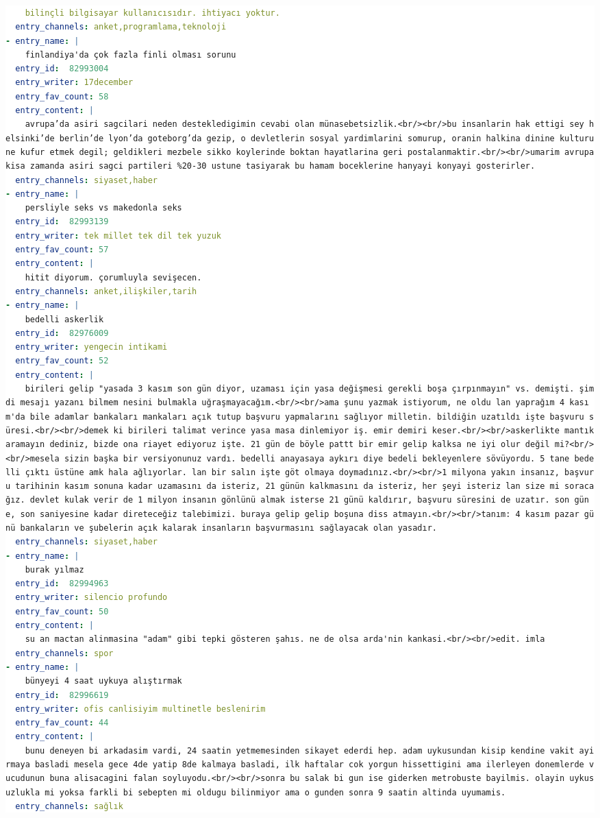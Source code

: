 ```yaml
    bilinçli bilgisayar kullanıcısıdır. ihtiyacı yoktur.
  entry_channels: anket,programlama,teknoloji
- entry_name: |
    finlandiya'da çok fazla finli olması sorunu
  entry_id:  82993004
  entry_writer: 17december
  entry_fav_count: 58
  entry_content: |
    avrupa’da asiri sagcilari neden destekledigimin cevabi olan münasebetsizlik.<br/><br/>bu insanlarin hak ettigi sey helsinki’de berlin’de lyon’da goteborg’da gezip, o devletlerin sosyal yardimlarini somurup, oranin halkina dinine kulturune kufur etmek degil; geldikleri mezbele sikko koylerinde boktan hayatlarina geri postalanmaktir.<br/><br/>umarim avrupa kisa zamanda asiri sagci partileri %20-30 ustune tasiyarak bu hamam boceklerine hanyayi konyayi gosterirler.
  entry_channels: siyaset,haber
- entry_name: |
    persliyle seks vs makedonla seks
  entry_id:  82993139
  entry_writer: tek millet tek dil tek yuzuk
  entry_fav_count: 57
  entry_content: |
    hitit diyorum. çorumluyla sevişecen.
  entry_channels: anket,ilişkiler,tarih
- entry_name: |
    bedelli askerlik
  entry_id:  82976009
  entry_writer: yengecin intikami
  entry_fav_count: 52
  entry_content: |
    birileri gelip "yasada 3 kasım son gün diyor, uzaması için yasa değişmesi gerekli boşa çırpınmayın" vs. demişti. şimdi mesajı yazanı bilmem nesini bulmakla uğraşmayacağım.<br/><br/>ama şunu yazmak istiyorum, ne oldu lan yaprağım 4 kasım'da bile adamlar bankaları mankaları açık tutup başvuru yapmalarını sağlıyor milletin. bildiğin uzatıldı işte başvuru süresi.<br/><br/>demek ki birileri talimat verince yasa masa dinlemiyor iş. emir demiri keser.<br/><br/>askerlikte mantık aramayın dediniz, bizde ona riayet ediyoruz işte. 21 gün de böyle pattt bir emir gelip kalksa ne iyi olur değil mi?<br/><br/>mesela sizin başka bir versiyonunuz vardı. bedelli anayasaya aykırı diye bedeli bekleyenlere sövüyordu. 5 tane bedelli çıktı üstüne amk hala ağlıyorlar. lan bir salın işte göt olmaya doymadınız.<br/><br/>1 milyona yakın insanız, başvuru tarihinin kasım sonuna kadar uzamasını da isteriz, 21 günün kalkmasını da isteriz, her şeyi isteriz lan size mi soracağız. devlet kulak verir de 1 milyon insanın gönlünü almak isterse 21 günü kaldırır, başvuru süresini de uzatır. son güne, son saniyesine kadar direteceğiz talebimizi. buraya gelip gelip boşuna diss atmayın.<br/><br/>tanım: 4 kasım pazar günü bankaların ve şubelerin açık kalarak insanların başvurmasını sağlayacak olan yasadır.
  entry_channels: siyaset,haber
- entry_name: |
    burak yılmaz
  entry_id:  82994963
  entry_writer: silencio profundo
  entry_fav_count: 50
  entry_content: |
    su an mactan alinmasina "adam" gibi tepki gösteren şahıs. ne de olsa arda'nin kankasi.<br/><br/>edit. imla
  entry_channels: spor
- entry_name: |
    bünyeyi 4 saat uykuya alıştırmak
  entry_id:  82996619
  entry_writer: ofis canlisiyim multinetle beslenirim
  entry_fav_count: 44
  entry_content: |
    bunu deneyen bi arkadasim vardi, 24 saatin yetmemesinden sikayet ederdi hep. adam uykusundan kisip kendine vakit ayirmaya basladi mesela gece 4de yatip 8de kalmaya basladi, ilk haftalar cok yorgun hissettigini ama ilerleyen donemlerde vucudunun buna alisacagini falan soyluyodu.<br/><br/>sonra bu salak bi gun ise giderken metrobuste bayilmis. olayin uykusuzlukla mi yoksa farkli bi sebepten mi oldugu bilinmiyor ama o gunden sonra 9 saatin altinda uyumamis.
  entry_channels: sağlık
```